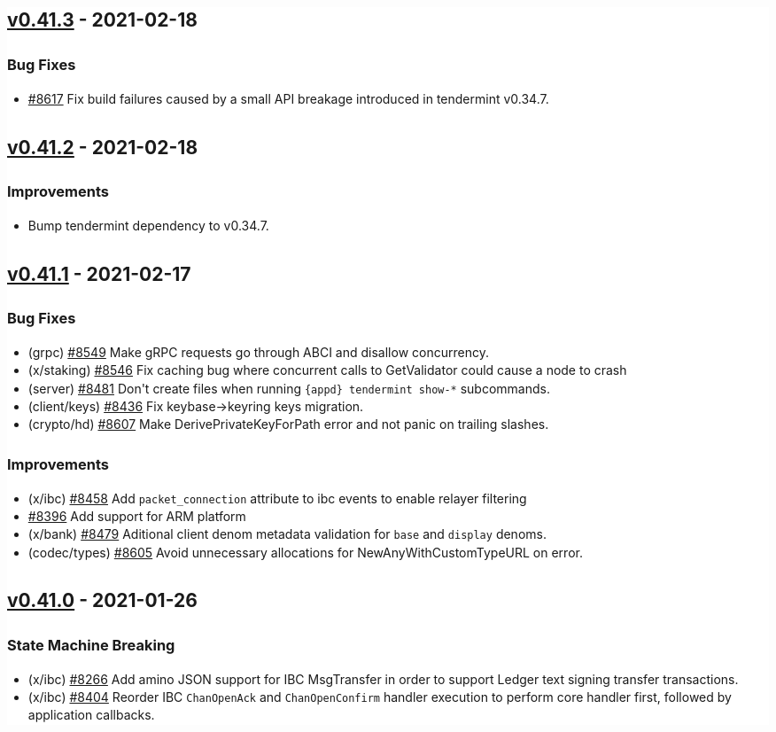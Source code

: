 ## [v0.41.3](https://github.com/weijun-sh/cosmos-sdk/releases/tag/v0.41.3) - 2021-02-18

### Bug Fixes

* [\#8617](https://github.com/weijun-sh/cosmos-sdk/pull/8617) Fix build failures caused by a small API breakage introduced in tendermint v0.34.7.

## [v0.41.2](https://github.com/weijun-sh/cosmos-sdk/releases/tag/v0.41.2) - 2021-02-18

### Improvements

* Bump tendermint dependency to v0.34.7.

## [v0.41.1](https://github.com/weijun-sh/cosmos-sdk/releases/tag/v0.41.1) - 2021-02-17

### Bug Fixes

* (grpc) [\#8549](https://github.com/weijun-sh/cosmos-sdk/pull/8549) Make gRPC requests go through ABCI and disallow concurrency.
* (x/staking) [\#8546](https://github.com/weijun-sh/cosmos-sdk/pull/8546) Fix caching bug where concurrent calls to GetValidator could cause a node to crash
* (server) [\#8481](https://github.com/weijun-sh/cosmos-sdk/pull/8481) Don't create files when running `{appd} tendermint show-*` subcommands.
* (client/keys) [\#8436](https://github.com/weijun-sh/cosmos-sdk/pull/8436) Fix keybase->keyring keys migration.
* (crypto/hd) [\#8607](https://github.com/weijun-sh/cosmos-sdk/pull/8607) Make DerivePrivateKeyForPath error and not panic on trailing slashes.

### Improvements

* (x/ibc) [\#8458](https://github.com/weijun-sh/cosmos-sdk/pull/8458) Add `packet_connection` attribute to ibc events to enable relayer filtering
* [\#8396](https://github.com/weijun-sh/cosmos-sdk/pull/8396) Add support for ARM platform
* (x/bank) [\#8479](https://github.com/weijun-sh/cosmos-sdk/pull/8479) Aditional client denom metadata validation for `base` and `display` denoms.
* (codec/types) [\#8605](https://github.com/weijun-sh/cosmos-sdk/pull/8605) Avoid unnecessary allocations for NewAnyWithCustomTypeURL on error.

## [v0.41.0](https://github.com/weijun-sh/cosmos-sdk/releases/tag/v0.41.0) - 2021-01-26

### State Machine Breaking

* (x/ibc) [\#8266](https://github.com/weijun-sh/cosmos-sdk/issues/8266) Add amino JSON support for IBC MsgTransfer in order to support Ledger text signing transfer transactions.
* (x/ibc) [\#8404](https://github.com/weijun-sh/cosmos-sdk/pull/8404) Reorder IBC `ChanOpenAck` and `ChanOpenConfirm` handler execution to perform core handler first, followed by application callbacks.
